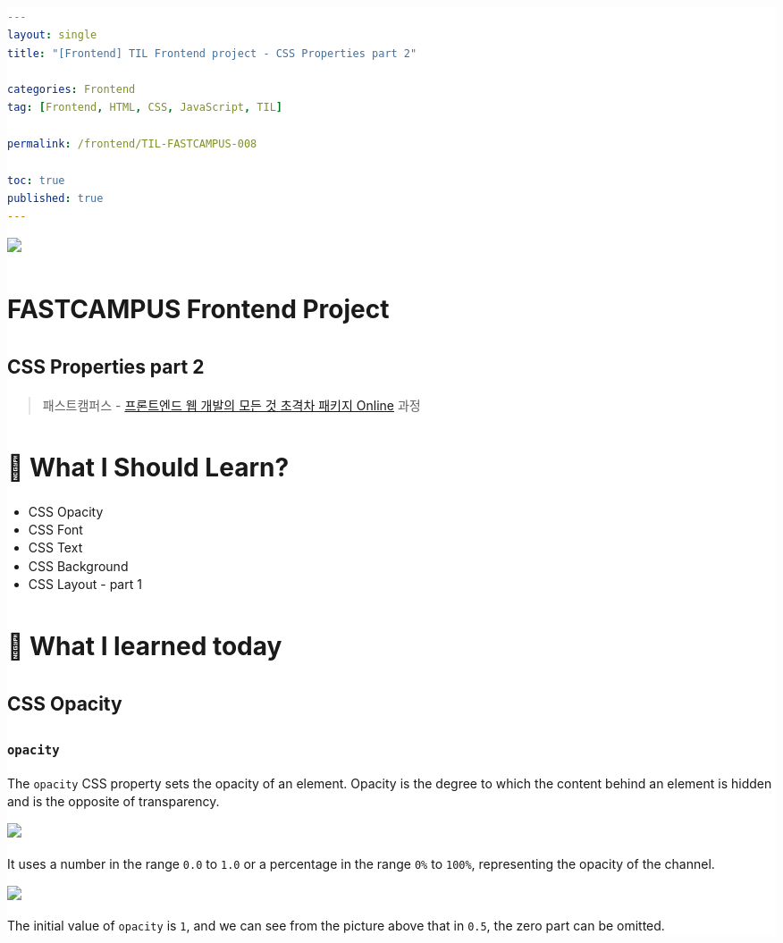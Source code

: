 ```yaml
---
layout: single
title: "[Frontend] TIL Frontend project - CSS Properties part 2"

categories: Frontend
tag: [Frontend, HTML, CSS, JavaScript, TIL]

permalink: /frontend/TIL-FASTCAMPUS-008

toc: true
published: true
---
```


![](https://velog.velcdn.com/images/devbang/post/af7f72ea-d3e6-4cb3-b98d-a9fb68176eea/image.png)

# FASTCAMPUS Frontend Project

## CSS Properties part 2

> 패스트캠퍼스 - [프론트엔드 웹 개발의 모든 것 초격차 패키지 Online](https://fastcampus.co.kr/dev_online_fesignature) 과정

# 🧩 What I Should Learn?

- CSS Opacity
- CSS Font
- CSS Text
- CSS Background
- CSS Layout - part 1

# 🎯 What I learned today

## CSS Opacity

### `opacity`

The `opacity` CSS property sets the opacity of an element. Opacity is the degree to which the content behind an element is hidden and is the opposite of transparency.

![](https://velog.velcdn.com/images/devbang/post/f839a0af-589c-492c-b551-9583198dd68e/image.png)

It uses a number in the range `0.0` to `1.0` or a percentage in the range `0%` to `100%`, representing the opacity of the channel.

![](https://velog.velcdn.com/images/devbang/post/9b452f9b-301d-44b1-92df-1ecb45ce1d48/image.png)

The initial value of `opacity` is `1`, and we can see from the picture above that in `0.5`, the zero part can be omitted.

